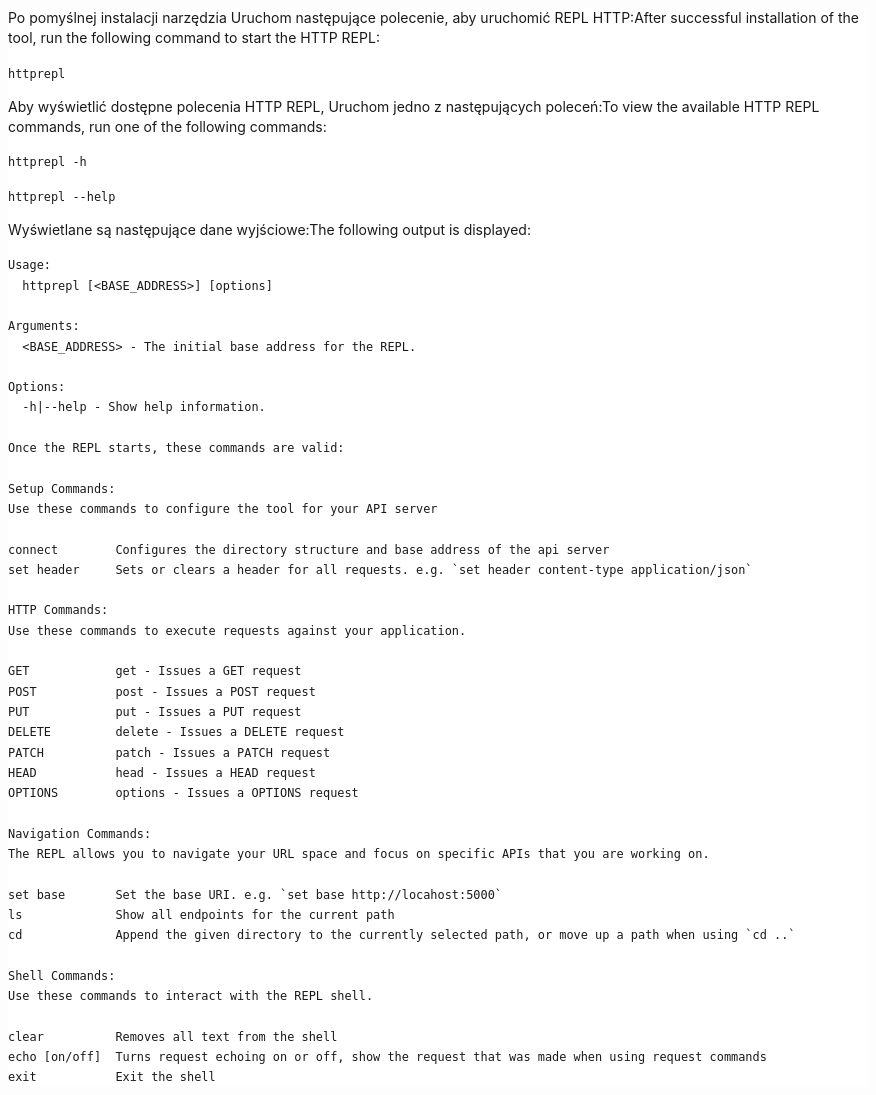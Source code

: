 <span data-ttu-id="8f2f0-123">Po pomyślnej instalacji narzędzia Uruchom następujące polecenie, aby uruchomić REPL HTTP:</span><span class="sxs-lookup"><span data-stu-id="8f2f0-123">After successful installation of the tool, run the following command to start the HTTP REPL:</span></span>

```console
httprepl
```

<span data-ttu-id="8f2f0-124">Aby wyświetlić dostępne polecenia HTTP REPL, Uruchom jedno z następujących poleceń:</span><span class="sxs-lookup"><span data-stu-id="8f2f0-124">To view the available HTTP REPL commands, run one of the following commands:</span></span>

```console
httprepl -h
```

```console
httprepl --help
```

<span data-ttu-id="8f2f0-125">Wyświetlane są następujące dane wyjściowe:</span><span class="sxs-lookup"><span data-stu-id="8f2f0-125">The following output is displayed:</span></span>

```console
Usage:
  httprepl [<BASE_ADDRESS>] [options]

Arguments:
  <BASE_ADDRESS> - The initial base address for the REPL.

Options:
  -h|--help - Show help information.

Once the REPL starts, these commands are valid:

Setup Commands:
Use these commands to configure the tool for your API server

connect        Configures the directory structure and base address of the api server
set header     Sets or clears a header for all requests. e.g. `set header content-type application/json`

HTTP Commands:
Use these commands to execute requests against your application.

GET            get - Issues a GET request
POST           post - Issues a POST request
PUT            put - Issues a PUT request
DELETE         delete - Issues a DELETE request
PATCH          patch - Issues a PATCH request
HEAD           head - Issues a HEAD request
OPTIONS        options - Issues a OPTIONS request

Navigation Commands:
The REPL allows you to navigate your URL space and focus on specific APIs that you are working on.

set base       Set the base URI. e.g. `set base http://locahost:5000`
ls             Show all endpoints for the current path
cd             Append the given directory to the currently selected path, or move up a path when using `cd ..`

Shell Commands:
Use these commands to interact with the REPL shell.

clear          Removes all text from the shell
echo [on/off]  Turns request echoing on or off, show the request that was made when using request commands
exit           Exit the shell
```